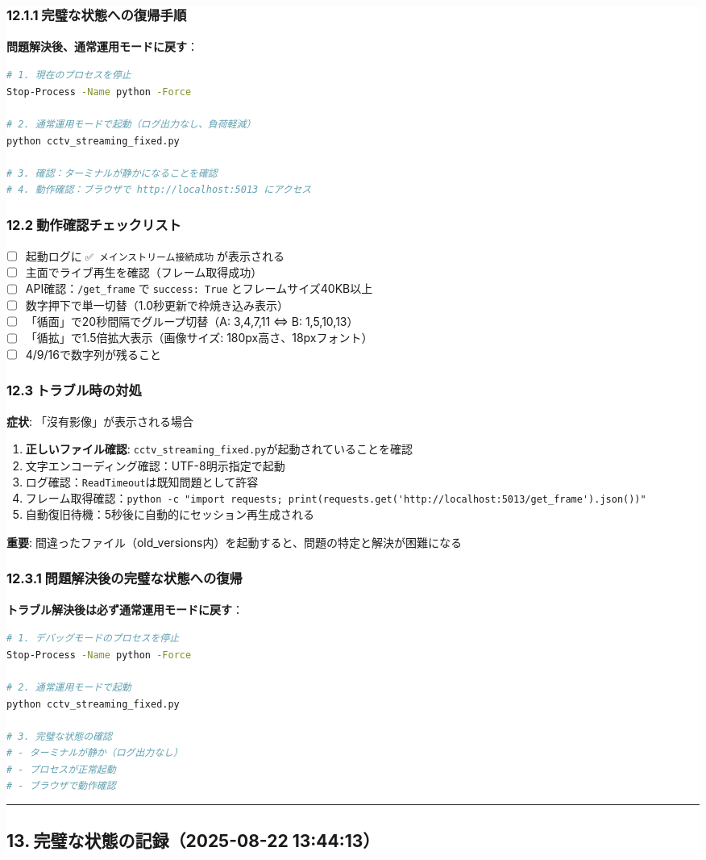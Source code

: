 ### 12.1.1 完璧な状態への復帰手順
**問題解決後、通常運用モードに戻す**：
```bash
# 1. 現在のプロセスを停止
Stop-Process -Name python -Force

# 2. 通常運用モードで起動（ログ出力なし、負荷軽減）
python cctv_streaming_fixed.py

# 3. 確認：ターミナルが静かになることを確認
# 4. 動作確認：ブラウザで http://localhost:5013 にアクセス
```

### 12.2 動作確認チェックリスト
- [ ] 起動ログに `✅ メインストリーム接続成功` が表示される
- [ ] 主面でライブ再生を確認（フレーム取得成功）
- [ ] API確認：`/get_frame` で `success: True` とフレームサイズ40KB以上
- [ ] 数字押下で単一切替（1.0秒更新で枠焼き込み表示）
- [ ] 「循面」で20秒間隔でグループ切替（A: 3,4,7,11 ⇔ B: 1,5,10,13）
- [ ] 「循拡」で1.5倍拡大表示（画像サイズ: 180px高さ、18pxフォント）
- [ ] 4/9/16で数字列が残ること

### 12.3 トラブル時の対処
**症状**: 「沒有影像」が表示される場合
1. **正しいファイル確認**: `cctv_streaming_fixed.py`が起動されていることを確認
2. 文字エンコーディング確認：UTF-8明示指定で起動
3. ログ確認：`ReadTimeout`は既知問題として許容
4. フレーム取得確認：`python -c "import requests; print(requests.get('http://localhost:5013/get_frame').json())"`
5. 自動復旧待機：5秒後に自動的にセッション再生成される

**重要**: 間違ったファイル（old_versions内）を起動すると、問題の特定と解決が困難になる

### 12.3.1 問題解決後の完璧な状態への復帰
**トラブル解決後は必ず通常運用モードに戻す**：
```bash
# 1. デバッグモードのプロセスを停止
Stop-Process -Name python -Force

# 2. 通常運用モードで起動
python cctv_streaming_fixed.py

# 3. 完璧な状態の確認
# - ターミナルが静か（ログ出力なし）
# - プロセスが正常起動
# - ブラウザで動作確認
```

---

## 13. 完璧な状態の記録（2025-08-22 13:44:13）
